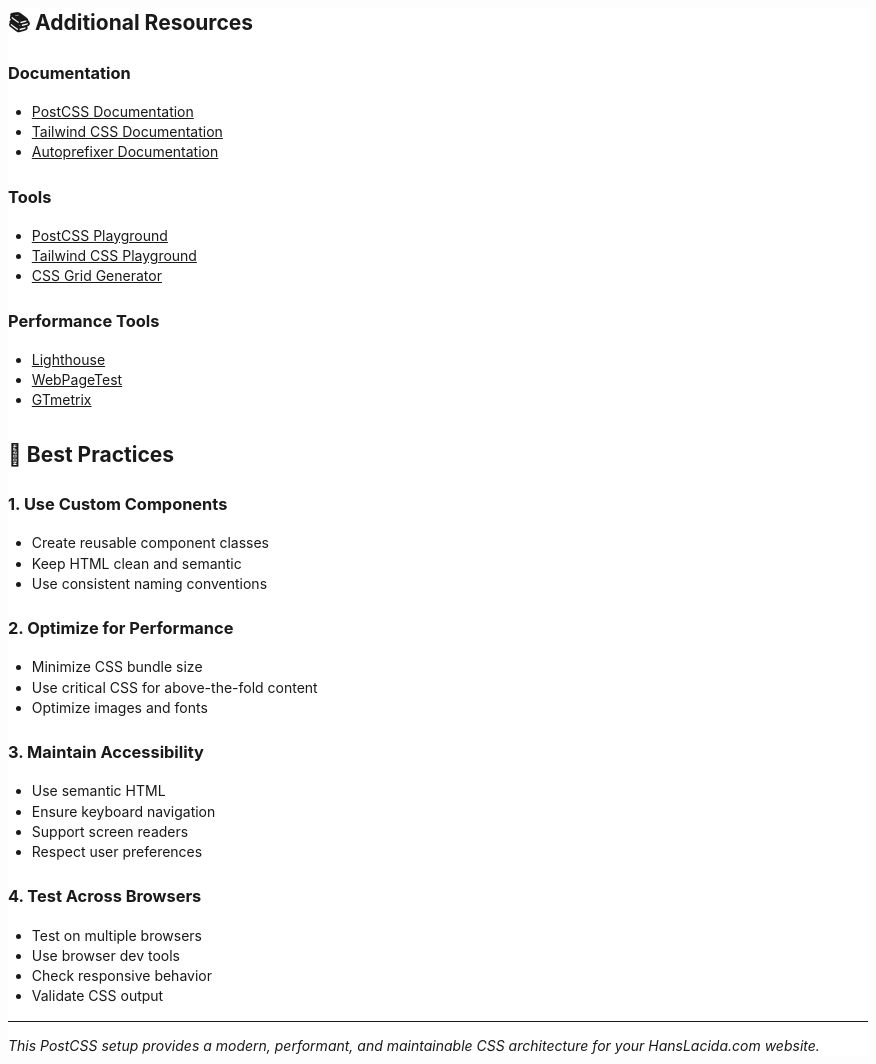 ## 📚 Additional Resources

### Documentation
- [PostCSS Documentation](https://postcss.org/)
- [Tailwind CSS Documentation](https://tailwindcss.com/docs)
- [Autoprefixer Documentation](https://autoprefixer.github.io/)

### Tools
- [PostCSS Playground](https://postcss.org/playground/)
- [Tailwind CSS Playground](https://play.tailwindcss.com/)
- [CSS Grid Generator](https://cssgrid-generator.netlify.app/)

### Performance Tools
- [Lighthouse](https://developers.google.com/web/tools/lighthouse)
- [WebPageTest](https://www.webpagetest.org/)
- [GTmetrix](https://gtmetrix.com/)

## 🎯 Best Practices

### 1. Use Custom Components
- Create reusable component classes
- Keep HTML clean and semantic
- Use consistent naming conventions

### 2. Optimize for Performance
- Minimize CSS bundle size
- Use critical CSS for above-the-fold content
- Optimize images and fonts

### 3. Maintain Accessibility
- Use semantic HTML
- Ensure keyboard navigation
- Support screen readers
- Respect user preferences

### 4. Test Across Browsers
- Test on multiple browsers
- Use browser dev tools
- Check responsive behavior
- Validate CSS output

---

*This PostCSS setup provides a modern, performant, and maintainable CSS architecture for your HansLacida.com website.* 